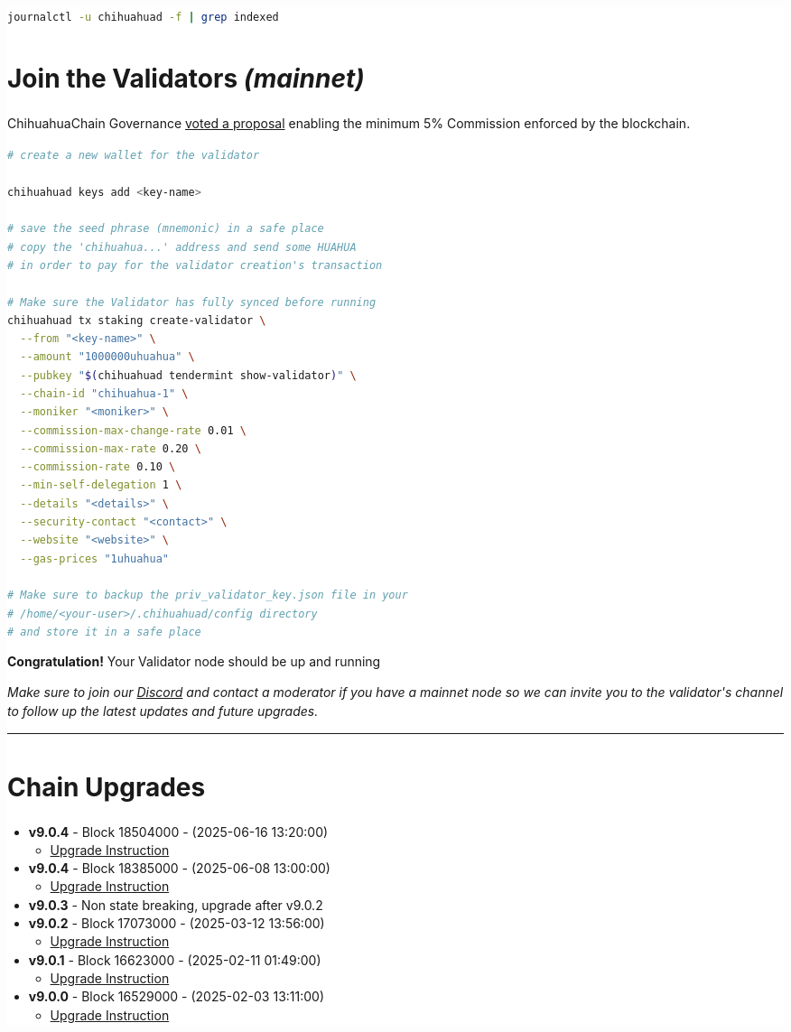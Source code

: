 ```bash
journalctl -u chihuahuad -f | grep indexed
```

# Join the Validators _(mainnet)_

ChihuahuaChain Governance [voted a proposal](https://www.mintscan.io/chihuahua/proposals/3) enabling the minimum 5% Commission enforced by the blockchain.

```bash
# create a new wallet for the validator

chihuahuad keys add <key-name>

# save the seed phrase (mnemonic) in a safe place
# copy the 'chihuahua...' address and send some HUAHUA
# in order to pay for the validator creation's transaction

# Make sure the Validator has fully synced before running 
chihuahuad tx staking create-validator \
  --from "<key-name>" \
  --amount "1000000uhuahua" \
  --pubkey "$(chihuahuad tendermint show-validator)" \
  --chain-id "chihuahua-1" \
  --moniker "<moniker>" \
  --commission-max-change-rate 0.01 \
  --commission-max-rate 0.20 \
  --commission-rate 0.10 \
  --min-self-delegation 1 \
  --details "<details>" \
  --security-contact "<contact>" \
  --website "<website>" \
  --gas-prices "1uhuahua"
  
# Make sure to backup the priv_validator_key.json file in your
# /home/<your-user>/.chihuahuad/config directory
# and store it in a safe place
```

**Congratulation!** Your Validator node should be up and running

_Make sure to join our [Discord](https://discord.gg/chihuahuachain-878201449421619211) and contact a moderator if you have a mainnet node so we can invite you to the validator's channel to follow up the latest updates and future upgrades._

---

# Chain Upgrades

- **v9.0.4** - Block 18504000 - (2025-06-16 13:20:00)
  - [Upgrade Instruction](https://github.com/ChihuahuaChain/chihuahua/blob/main/mainnet/UPGRADES/v9.0.5)
- **v9.0.4** - Block 18385000 - (2025-06-08 13:00:00)
  - [Upgrade Instruction](https://github.com/ChihuahuaChain/chihuahua/blob/main/mainnet/UPGRADES/v9.0.4)
- **v9.0.3** - Non state breaking, upgrade after v9.0.2
- **v9.0.2** - Block 17073000 - (2025-03-12 13:56:00)
  - [Upgrade Instruction](https://github.com/ChihuahuaChain/chihuahua/blob/main/mainnet/UPGRADES/v9.0.2)
- **v9.0.1** - Block 16623000 - (2025-02-11 01:49:00)
  - [Upgrade Instruction](https://github.com/ChihuahuaChain/chihuahua/blob/main/mainnet/UPGRADES/v9.0.1)
- **v9.0.0** - Block 16529000 - (2025-02-03 13:11:00)
  - [Upgrade Instruction](https://github.com/ChihuahuaChain/chihuahua/blob/main/mainnet/UPGRADES/v9.0.0)